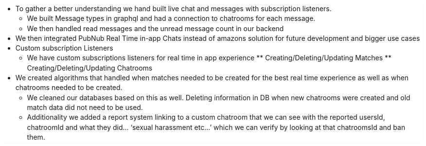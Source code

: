 *   To gather a better understanding we hand built live chat and messages with subscription listeners. 
    *   We built Message types in graphql and had a connection to chatrooms for each message. 
    *   We then handled read messages and the unread message count in our backend
*   We then integrated PubNub Real Time in-app Chats instead of amazons solution for future development and bigger use cases
*   Custom subscription Listeners
    *   We have custom subscriptions listeners for real time in app experience
        **   Creating/Deleting/Updating Matches
        **   Creating/Deleting/Updating Chatrooms
*   We created algorithms that handled when matches needed to be created for the best real time experience as well as when chatrooms needed to be created. 
    *   We cleaned our databases based on this as well. Deleting information in DB when new chatrooms were created and old match data did not need to be used.
    *   Additionality we added a report system linking to a custom chatroom that we can see with the reported usersId, chatroomId and what they did… ‘sexual harassment etc…’ which we can verify by looking at that chatroomsId and ban them. 
